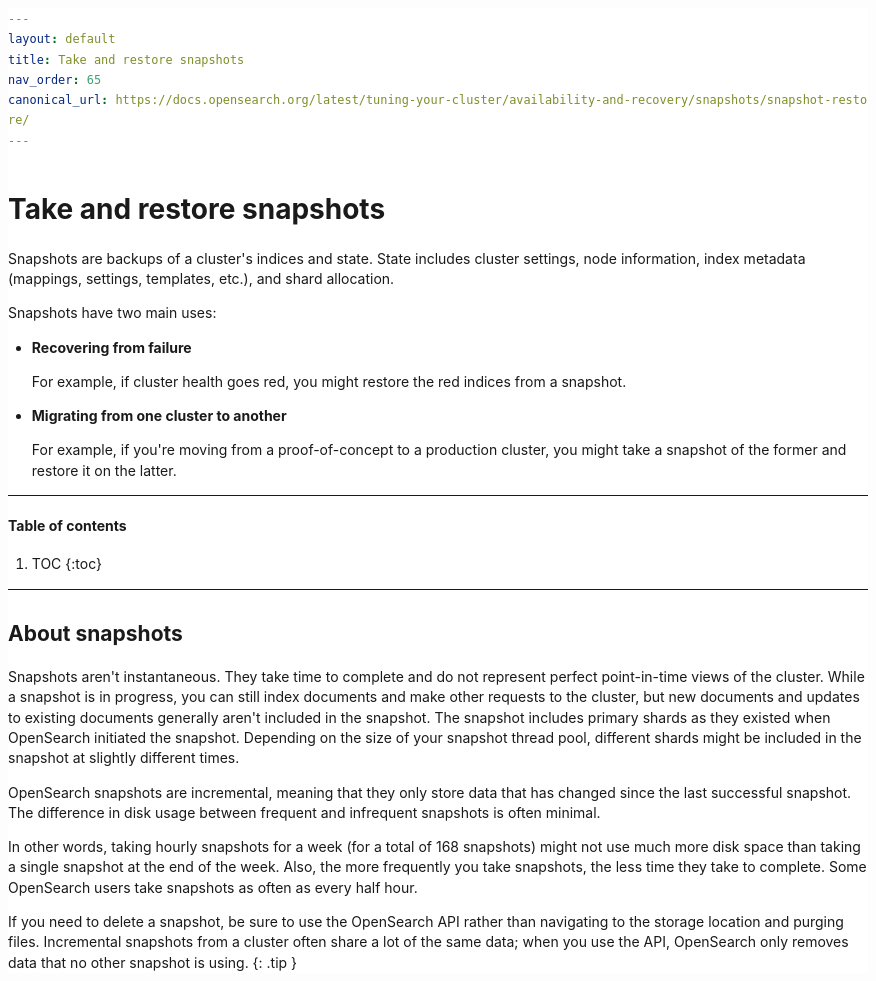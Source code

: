 ```yaml
---
layout: default
title: Take and restore snapshots
nav_order: 65
canonical_url: https://docs.opensearch.org/latest/tuning-your-cluster/availability-and-recovery/snapshots/snapshot-restore/
---
```


# Take and restore snapshots

Snapshots are backups of a cluster's indices and state. State includes cluster settings, node information, index metadata (mappings, settings, templates, etc.), and shard allocation.

Snapshots have two main uses:

- **Recovering from failure**

  For example, if cluster health goes red, you might restore the red indices from a snapshot.

- **Migrating from one cluster to another**

  For example, if you're moving from a proof-of-concept to a production cluster, you might take a snapshot of the former and restore it on the latter.


---

#### Table of contents
1. TOC
{:toc}


---

## About snapshots

Snapshots aren't instantaneous. They take time to complete and do not represent perfect point-in-time views of the cluster. While a snapshot is in progress, you can still index documents and make other requests to the cluster, but new documents and updates to existing documents generally aren't included in the snapshot. The snapshot includes primary shards as they existed when OpenSearch initiated the snapshot. Depending on the size of your snapshot thread pool, different shards might be included in the snapshot at slightly different times.

OpenSearch snapshots are incremental, meaning that they only store data that has changed since the last successful snapshot. The difference in disk usage between frequent and infrequent snapshots is often minimal.

In other words, taking hourly snapshots for a week (for a total of 168 snapshots) might not use much more disk space than taking a single snapshot at the end of the week. Also, the more frequently you take snapshots, the less time they take to complete. Some OpenSearch users take snapshots as often as every half hour.

If you need to delete a snapshot, be sure to use the OpenSearch API rather than navigating to the storage location and purging files. Incremental snapshots from a cluster often share a lot of the same data; when you use the API, OpenSearch only removes data that no other snapshot is using.
{: .tip }
